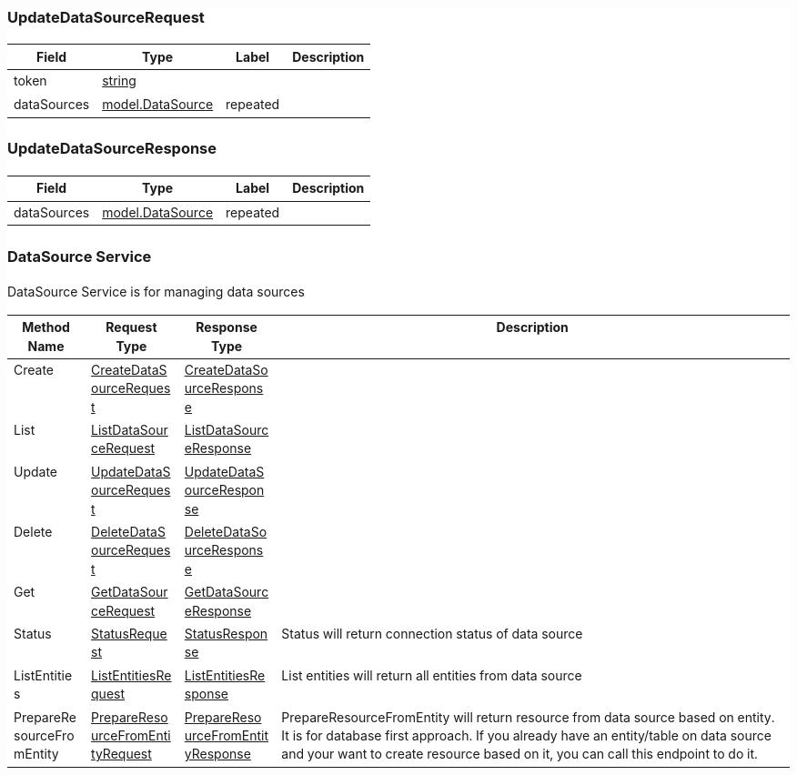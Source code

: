 




<a name="stub-UpdateDataSourceRequest"></a>

### UpdateDataSourceRequest



| Field | Type | Label | Description |
| ----- | ---- | ----- | ----------- |
| token | [string](#string) |  |  |
| dataSources | [model.DataSource](#model-DataSource) | repeated |  |






<a name="stub-UpdateDataSourceResponse"></a>

### UpdateDataSourceResponse



| Field | Type | Label | Description |
| ----- | ---- | ----- | ----------- |
| dataSources | [model.DataSource](#model-DataSource) | repeated |  |





 

 

 


<a name="stub-DataSource"></a>

### DataSource Service
DataSource Service is for managing data sources

| Method Name | Request Type | Response Type | Description |
| ----------- | ------------ | ------------- | ------------|
| Create | [CreateDataSourceRequest](#stub-CreateDataSourceRequest) | [CreateDataSourceResponse](#stub-CreateDataSourceResponse) |  |
| List | [ListDataSourceRequest](#stub-ListDataSourceRequest) | [ListDataSourceResponse](#stub-ListDataSourceResponse) |  |
| Update | [UpdateDataSourceRequest](#stub-UpdateDataSourceRequest) | [UpdateDataSourceResponse](#stub-UpdateDataSourceResponse) |  |
| Delete | [DeleteDataSourceRequest](#stub-DeleteDataSourceRequest) | [DeleteDataSourceResponse](#stub-DeleteDataSourceResponse) |  |
| Get | [GetDataSourceRequest](#stub-GetDataSourceRequest) | [GetDataSourceResponse](#stub-GetDataSourceResponse) |  |
| Status | [StatusRequest](#stub-StatusRequest) | [StatusResponse](#stub-StatusResponse) | Status will return connection status of data source |
| ListEntities | [ListEntitiesRequest](#stub-ListEntitiesRequest) | [ListEntitiesResponse](#stub-ListEntitiesResponse) | List entities will return all entities from data source |
| PrepareResourceFromEntity | [PrepareResourceFromEntityRequest](#stub-PrepareResourceFromEntityRequest) | [PrepareResourceFromEntityResponse](#stub-PrepareResourceFromEntityResponse) | PrepareResourceFromEntity will return resource from data source based on entity. It is for database first approach. If you already have an entity/table on data source and your want to create resource based on it, you can call this endpoint to do it. |
